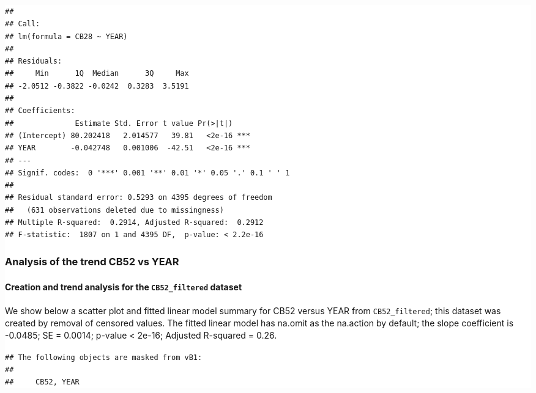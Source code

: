     ## 
    ## Call:
    ## lm(formula = CB28 ~ YEAR)
    ## 
    ## Residuals:
    ##     Min      1Q  Median      3Q     Max 
    ## -2.0512 -0.3822 -0.0242  0.3283  3.5191 
    ## 
    ## Coefficients:
    ##              Estimate Std. Error t value Pr(>|t|)    
    ## (Intercept) 80.202418   2.014577   39.81   <2e-16 ***
    ## YEAR        -0.042748   0.001006  -42.51   <2e-16 ***
    ## ---
    ## Signif. codes:  0 '***' 0.001 '**' 0.01 '*' 0.05 '.' 0.1 ' ' 1
    ## 
    ## Residual standard error: 0.5293 on 4395 degrees of freedom
    ##   (631 observations deleted due to missingness)
    ## Multiple R-squared:  0.2914, Adjusted R-squared:  0.2912 
    ## F-statistic:  1807 on 1 and 4395 DF,  p-value: < 2.2e-16

### Analysis of the trend CB52 vs YEAR

#### Creation and trend analysis for the `CB52_filtered` dataset

We show below a scatter plot and fitted linear model summary for CB52
versus YEAR from `CB52_filtered`; this dataset was created by removal of
censored values. The fitted linear model has na.omit as the na.action by
default; the slope coefficient is -0.0485; SE = 0.0014; p-value \<
2e-16; Adjusted R-squared = 0.26.

    ## The following objects are masked from vB1:
    ## 
    ##     CB52, YEAR
